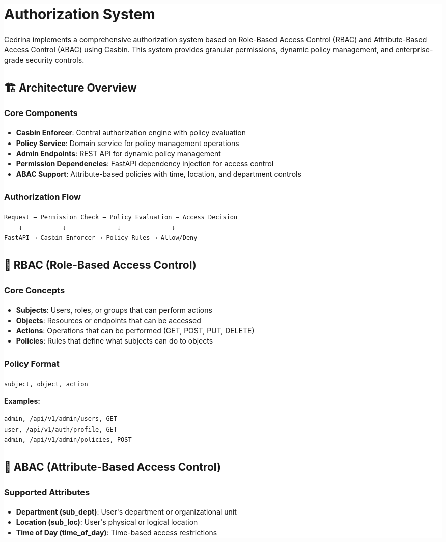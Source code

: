 # Authorization System

Cedrina implements a comprehensive authorization system based on Role-Based Access Control (RBAC) and Attribute-Based Access Control (ABAC) using Casbin. This system provides granular permissions, dynamic policy management, and enterprise-grade security controls.

## 🏗️ Architecture Overview

### **Core Components**
- **Casbin Enforcer**: Central authorization engine with policy evaluation
- **Policy Service**: Domain service for policy management operations
- **Admin Endpoints**: REST API for dynamic policy management
- **Permission Dependencies**: FastAPI dependency injection for access control
- **ABAC Support**: Attribute-based policies with time, location, and department controls

### **Authorization Flow**
```
Request → Permission Check → Policy Evaluation → Access Decision
    ↓           ↓              ↓              ↓
FastAPI → Casbin Enforcer → Policy Rules → Allow/Deny
```

## 🔐 RBAC (Role-Based Access Control)

### **Core Concepts**
- **Subjects**: Users, roles, or groups that can perform actions
- **Objects**: Resources or endpoints that can be accessed
- **Actions**: Operations that can be performed (GET, POST, PUT, DELETE)
- **Policies**: Rules that define what subjects can do to objects

### **Policy Format**
```
subject, object, action
```

**Examples:**
```
admin, /api/v1/admin/users, GET
user, /api/v1/auth/profile, GET
admin, /api/v1/admin/policies, POST
```

## 🎯 ABAC (Attribute-Based Access Control)

### **Supported Attributes**
- **Department (sub_dept)**: User's department or organizational unit
- **Location (sub_loc)**: User's physical or logical location
- **Time of Day (time_of_day)**: Time-based access restrictions
